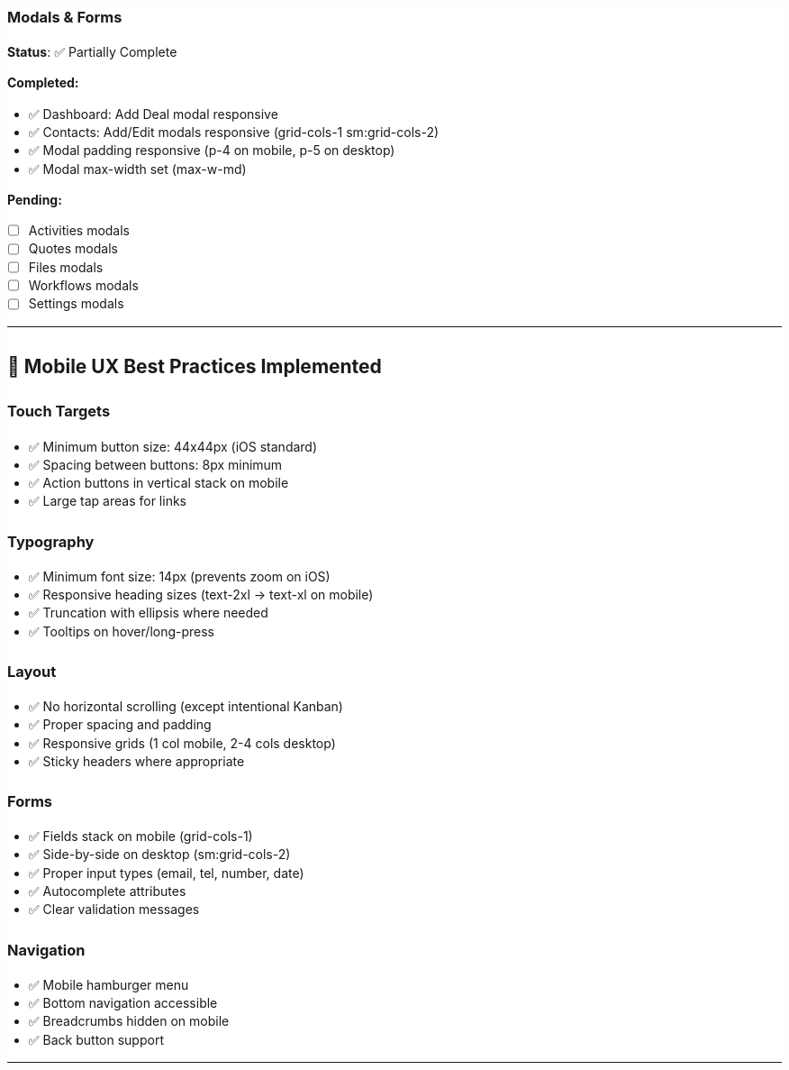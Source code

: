 
### Modals & Forms
**Status**: ✅ Partially Complete

**Completed:**
- ✅ Dashboard: Add Deal modal responsive
- ✅ Contacts: Add/Edit modals responsive (grid-cols-1 sm:grid-cols-2)
- ✅ Modal padding responsive (p-4 on mobile, p-5 on desktop)
- ✅ Modal max-width set (max-w-md)

**Pending:**
- [ ] Activities modals
- [ ] Quotes modals
- [ ] Files modals
- [ ] Workflows modals
- [ ] Settings modals

---

## 🎯 Mobile UX Best Practices Implemented

### Touch Targets
- ✅ Minimum button size: 44x44px (iOS standard)
- ✅ Spacing between buttons: 8px minimum
- ✅ Action buttons in vertical stack on mobile
- ✅ Large tap areas for links

### Typography
- ✅ Minimum font size: 14px (prevents zoom on iOS)
- ✅ Responsive heading sizes (text-2xl → text-xl on mobile)
- ✅ Truncation with ellipsis where needed
- ✅ Tooltips on hover/long-press

### Layout
- ✅ No horizontal scrolling (except intentional Kanban)
- ✅ Proper spacing and padding
- ✅ Responsive grids (1 col mobile, 2-4 cols desktop)
- ✅ Sticky headers where appropriate

### Forms
- ✅ Fields stack on mobile (grid-cols-1)
- ✅ Side-by-side on desktop (sm:grid-cols-2)
- ✅ Proper input types (email, tel, number, date)
- ✅ Autocomplete attributes
- ✅ Clear validation messages

### Navigation
- ✅ Mobile hamburger menu
- ✅ Bottom navigation accessible
- ✅ Breadcrumbs hidden on mobile
- ✅ Back button support

---